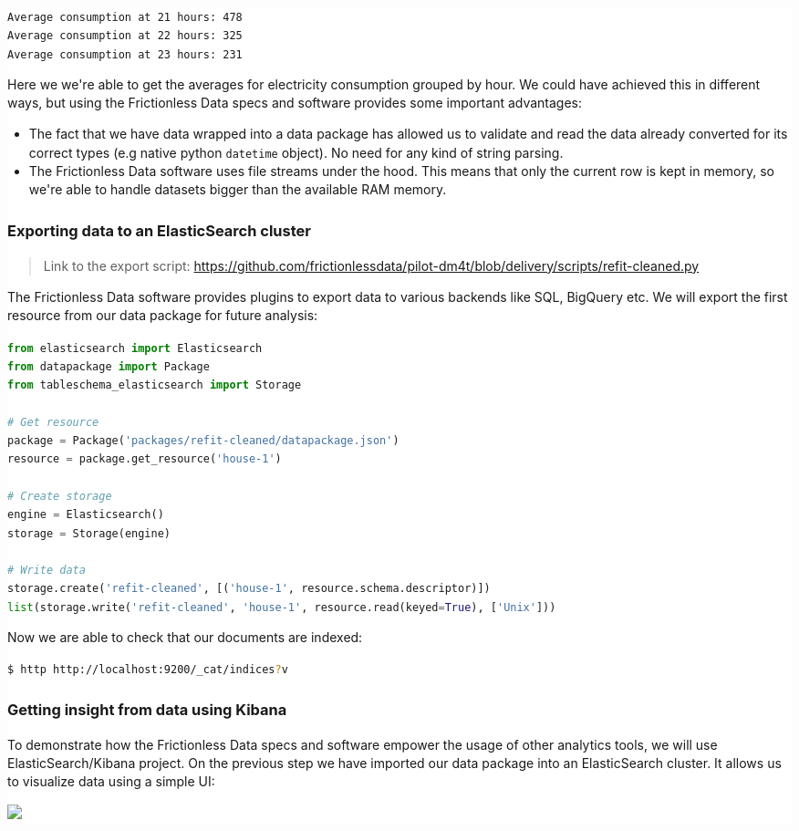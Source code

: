 ```bash
Average consumption at 21 hours: 478
Average consumption at 22 hours: 325
Average consumption at 23 hours: 231
```

Here we we're able to get the averages for electricity consumption grouped by hour. We could have achieved this in different ways, but using the Frictionless Data specs and software provides some important advantages:

- The fact that we have data wrapped into a data package has allowed us to validate and read the data already converted for its correct types (e.g native python `datetime` object). No need for any kind of string parsing.
- The Frictionless Data software uses file streams under the hood. This means that only the current row is kept in memory, so we're able to handle datasets bigger than the available RAM memory.

### Exporting data to an ElasticSearch cluster

> Link to the export script: https://github.com/frictionlessdata/pilot-dm4t/blob/delivery/scripts/refit-cleaned.py

The Frictionless Data software provides plugins to export data to various backends like SQL, BigQuery etc. We will export the first resource from our data package for future analysis:

```python
from elasticsearch import Elasticsearch
from datapackage import Package
from tableschema_elasticsearch import Storage

# Get resource
package = Package('packages/refit-cleaned/datapackage.json')
resource = package.get_resource('house-1')

# Create storage
engine = Elasticsearch()
storage = Storage(engine)

# Write data
storage.create('refit-cleaned', [('house-1', resource.schema.descriptor)])
list(storage.write('refit-cleaned', 'house-1', resource.read(keyed=True), ['Unix']))

```

Now we are able to check that our documents are indexed:

```bash
$ http http://localhost:9200/_cat/indices?v
```

### Getting insight from data using Kibana

To demonstrate how the Frictionless Data specs and software empower the usage of other analytics tools, we will use ElasticSearch/Kibana project. On the previous step we have imported our data package into an ElasticSearch cluster. It allows us to visualize data using a simple UI:

![](https://i.imgur.com/Fm373F4.png)

